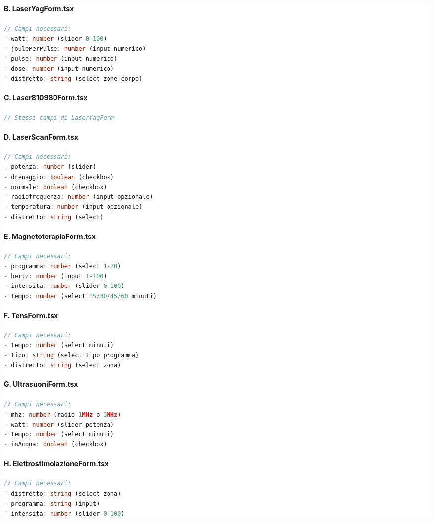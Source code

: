 #### B. LaserYagForm.tsx
```typescript
// Campi necessari:
- watt: number (slider 0-100)
- joulePerPulse: number (input numerico)
- pulse: number (input numerico)
- dose: number (input numerico)
- distretto: string (select zone corpo)
```

#### C. Laser810980Form.tsx
```typescript
// Stessi campi di LaserYagForm
```

#### D. LaserScanForm.tsx
```typescript
// Campi necessari:
- potenza: number (slider)
- drenaggio: boolean (checkbox)
- normale: boolean (checkbox)
- radiofrequenza: number (input opzionale)
- temperatura: number (input opzionale)
- distretto: string (select)
```

#### E. MagnetoterapiaForm.tsx
```typescript
// Campi necessari:
- programma: number (select 1-20)
- hertz: number (input 1-100)
- intensita: number (slider 0-100)
- tempo: number (select 15/30/45/60 minuti)
```

#### F. TensForm.tsx
```typescript
// Campi necessari:
- tempo: number (select minuti)
- tipo: string (select tipo programma)
- distretto: string (select zona)
```

#### G. UltrasuoniForm.tsx
```typescript
// Campi necessari:
- mhz: number (radio 1MHz o 3MHz)
- watt: number (slider potenza)
- tempo: number (select minuti)
- inAcqua: boolean (checkbox)
```

#### H. ElettrostimolazioneForm.tsx
```typescript
// Campi necessari:
- distretto: string (select zona)
- programma: string (input)
- intensita: number (slider 0-100)
```
